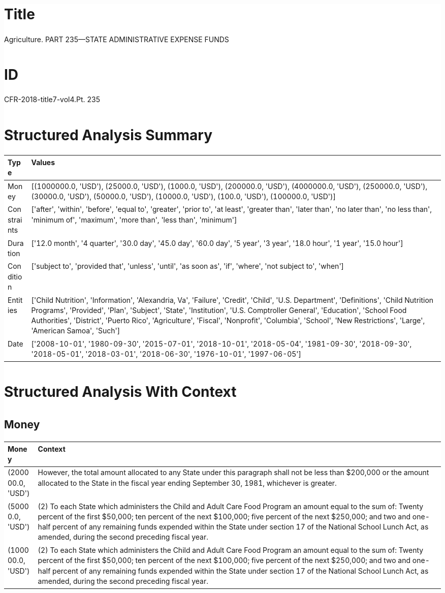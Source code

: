# Title

 Agriculture. PART 235—STATE ADMINISTRATIVE EXPENSE FUNDS


# ID

 CFR-2018-title7-vol4.Pt. 235


# Structured Analysis Summary

| Type        | Values                                                                                                                                                                                                                                                                                                                                                                                                                    |
|:------------|:--------------------------------------------------------------------------------------------------------------------------------------------------------------------------------------------------------------------------------------------------------------------------------------------------------------------------------------------------------------------------------------------------------------------------|
| Money       | [(1000000.0, 'USD'), (25000.0, 'USD'), (1000.0, 'USD'), (200000.0, 'USD'), (4000000.0, 'USD'), (250000.0, 'USD'), (30000.0, 'USD'), (50000.0, 'USD'), (10000.0, 'USD'), (100.0, 'USD'), (100000.0, 'USD')]                                                                                                                                                                                                                |
| Constraints | ['after', 'within', 'before', 'equal to', 'greater', 'prior to', 'at least', 'greater than', 'later than', 'no later than', 'no less than', 'minimum of', 'maximum', 'more than', 'less than', 'minimum']                                                                                                                                                                                                                 |
| Duration    | ['12.0 month', '4 quarter', '30.0 day', '45.0 day', '60.0 day', '5 year', '3 year', '18.0 hour', '1 year', '15.0 hour']                                                                                                                                                                                                                                                                                                   |
| Condition   | ['subject to', 'provided that', 'unless', 'until', 'as soon as', 'if', 'where', 'not subject to', 'when']                                                                                                                                                                                                                                                                                                                 |
| Entities    | ['Child Nutrition', 'Information', 'Alexandria, Va', 'Failure', 'Credit', 'Child', 'U.S. Department', 'Definitions', 'Child Nutrition Programs', 'Provided', 'Plan', 'Subject', 'State', 'Institution', 'U.S. Comptroller General', 'Education', 'School Food Authorities', 'District', 'Puerto Rico', 'Agriculture', 'Fiscal', 'Nonprofit', 'Columbia', 'School', 'New Restrictions', 'Large', 'American Samoa', 'Such'] |
| Date        | ['2008-10-01', '1980-09-30', '2015-07-01', '2018-10-01', '2018-05-04', '1981-09-30', '2018-09-30', '2018-05-01', '2018-03-01', '2018-06-30', '1976-10-01', '1997-06-05']                                                                                                                                                                                                                                                  |


# Structured Analysis With Context

 


## Money

| Money              | Context                                                                                                                                                                                                                                                                                                                                                                                                             |
|:-------------------|:--------------------------------------------------------------------------------------------------------------------------------------------------------------------------------------------------------------------------------------------------------------------------------------------------------------------------------------------------------------------------------------------------------------------|
| (200000.0, 'USD')  | However, the total amount allocated to any State under this paragraph shall not be less than $200,000 or the amount allocated to the State in the fiscal year ending September 30, 1981, whichever is greater.                                                                                                                                                                                                      |
| (50000.0, 'USD')   | (2) To each State which administers the Child and Adult Care Food Program an amount equal to the sum of: Twenty percent of the first $50,000; ten percent of the next $100,000; five percent of the next $250,000; and two and one-half percent of any remaining funds expended within the State under section 17 of the National School Lunch Act, as amended, during the second preceding fiscal year.            |
| (100000.0, 'USD')  | (2) To each State which administers the Child and Adult Care Food Program an amount equal to the sum of: Twenty percent of the first $50,000; ten percent of the next $100,000; five percent of the next $250,000; and two and one-half percent of any remaining funds expended within the State under section 17 of the National School Lunch Act, as amended, during the second preceding fiscal year.            |